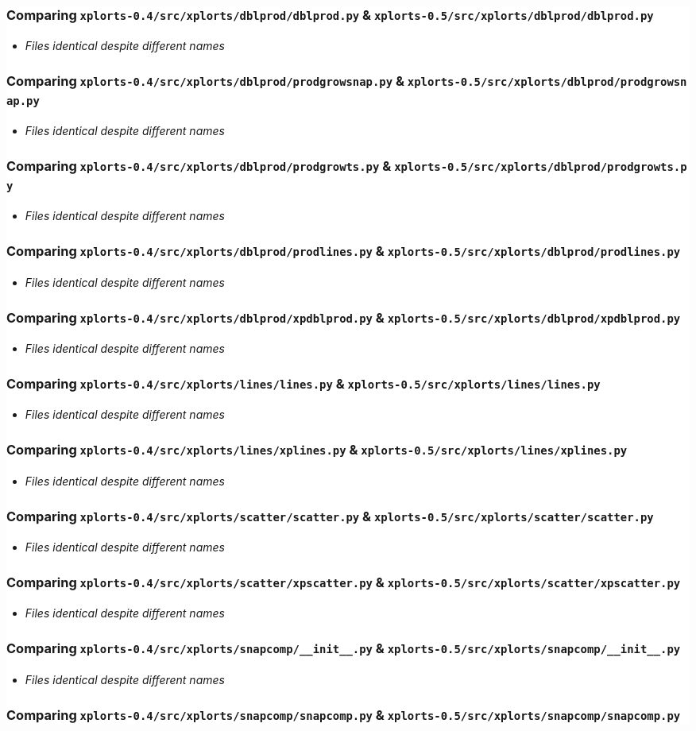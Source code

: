 ### Comparing `xplorts-0.4/src/xplorts/dblprod/dblprod.py` & `xplorts-0.5/src/xplorts/dblprod/dblprod.py`

 * *Files identical despite different names*

### Comparing `xplorts-0.4/src/xplorts/dblprod/prodgrowsnap.py` & `xplorts-0.5/src/xplorts/dblprod/prodgrowsnap.py`

 * *Files identical despite different names*

### Comparing `xplorts-0.4/src/xplorts/dblprod/prodgrowts.py` & `xplorts-0.5/src/xplorts/dblprod/prodgrowts.py`

 * *Files identical despite different names*

### Comparing `xplorts-0.4/src/xplorts/dblprod/prodlines.py` & `xplorts-0.5/src/xplorts/dblprod/prodlines.py`

 * *Files identical despite different names*

### Comparing `xplorts-0.4/src/xplorts/dblprod/xpdblprod.py` & `xplorts-0.5/src/xplorts/dblprod/xpdblprod.py`

 * *Files identical despite different names*

### Comparing `xplorts-0.4/src/xplorts/lines/lines.py` & `xplorts-0.5/src/xplorts/lines/lines.py`

 * *Files identical despite different names*

### Comparing `xplorts-0.4/src/xplorts/lines/xplines.py` & `xplorts-0.5/src/xplorts/lines/xplines.py`

 * *Files identical despite different names*

### Comparing `xplorts-0.4/src/xplorts/scatter/scatter.py` & `xplorts-0.5/src/xplorts/scatter/scatter.py`

 * *Files identical despite different names*

### Comparing `xplorts-0.4/src/xplorts/scatter/xpscatter.py` & `xplorts-0.5/src/xplorts/scatter/xpscatter.py`

 * *Files identical despite different names*

### Comparing `xplorts-0.4/src/xplorts/snapcomp/__init__.py` & `xplorts-0.5/src/xplorts/snapcomp/__init__.py`

 * *Files identical despite different names*

### Comparing `xplorts-0.4/src/xplorts/snapcomp/snapcomp.py` & `xplorts-0.5/src/xplorts/snapcomp/snapcomp.py`
